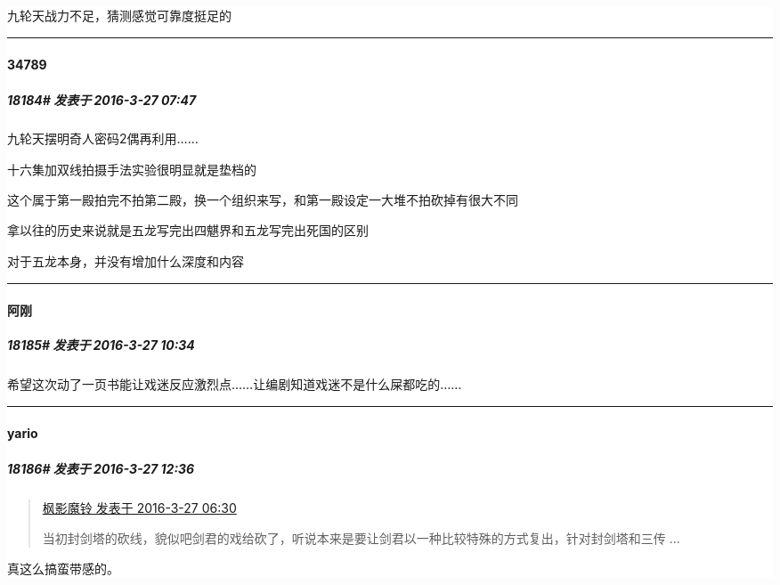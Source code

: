 


九轮天战力不足，猜测感觉可靠度挺足的







*****

####  34789  
##### 18184#       发表于 2016-3-27 07:47




九轮天摆明奇人密码2偶再利用……

十六集加双线拍摄手法实验很明显就是垫档的

这个属于第一殿拍完不拍第二殿，换一个组织来写，和第一殿设定一大堆不拍砍掉有很大不同


拿以往的历史来说就是五龙写完出四魌界和五龙写完出死国的区别

对于五龙本身，并没有增加什么深度和内容







*****

####  阿刚  
##### 18185#       发表于 2016-3-27 10:34




希望这次动了一页书能让戏迷反应激烈点……让编剧知道戏迷不是什么屎都吃的……







*****

####  yario  
##### 18186#       发表于 2016-3-27 12:36



<blockquote><a href="httphttps://bbs.saraba1st.com/2b/forum.php?mod=redirect&amp;goto=findpost&amp;pid=31947385&amp;ptid=346283" target="_blank">枫影魔铃 发表于 2016-3-27 06:30</a>

当初封剑塔的砍线，貌似吧剑君的戏给砍了，听说本来是要让剑君以一种比较特殊的方式复出，针对封剑塔和三传 ...</blockquote>
真这么搞蛮带感的。






